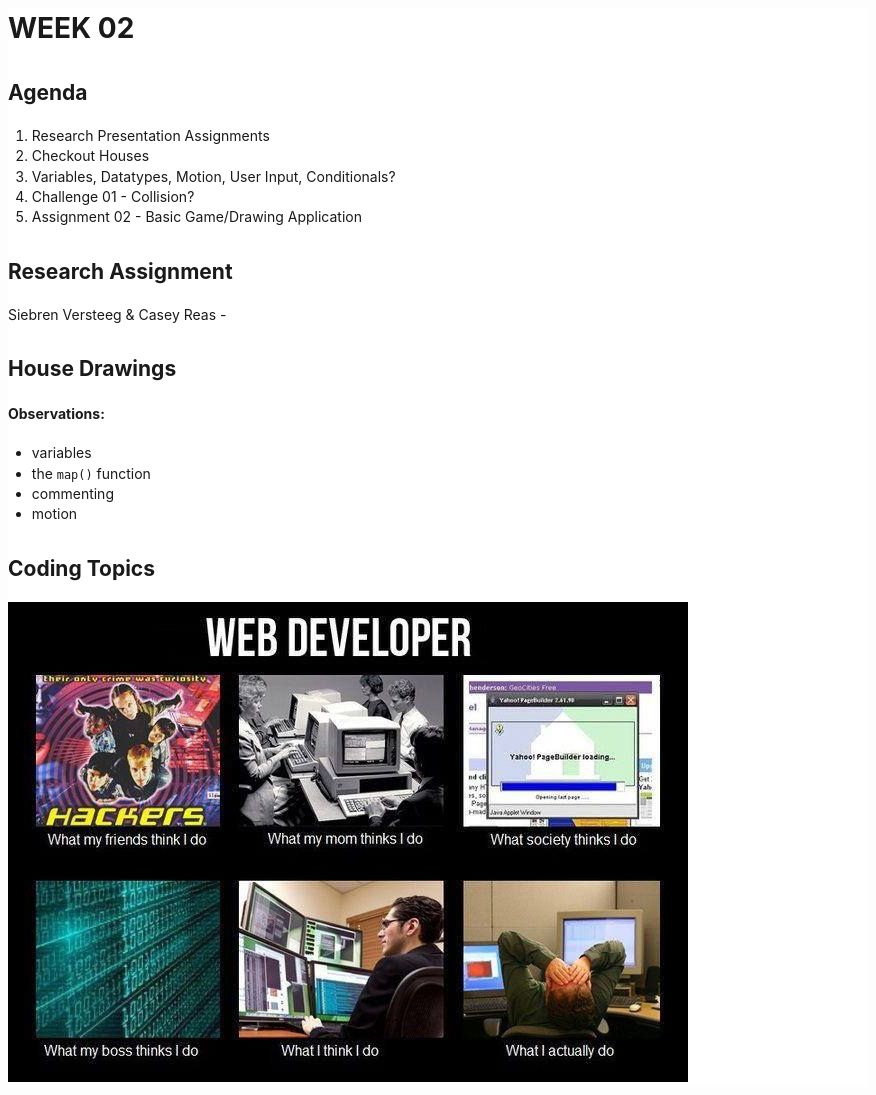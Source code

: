 # WEEK 02

## Agenda
1. Research Presentation Assignments
2. Checkout Houses
3. Variables, Datatypes, Motion, User Input, Conditionals?
4. Challenge 01 - Collision? 
5. Assignment 02 - Basic Game/Drawing Application

## Research Assignment

Siebren Versteeg & Casey Reas - 

## House Drawings

#### Observations:

* variables
* the `map()` function
* commenting
* motion

## Coding Topics

![Web Developers](images/webdeveloper.jpg)
